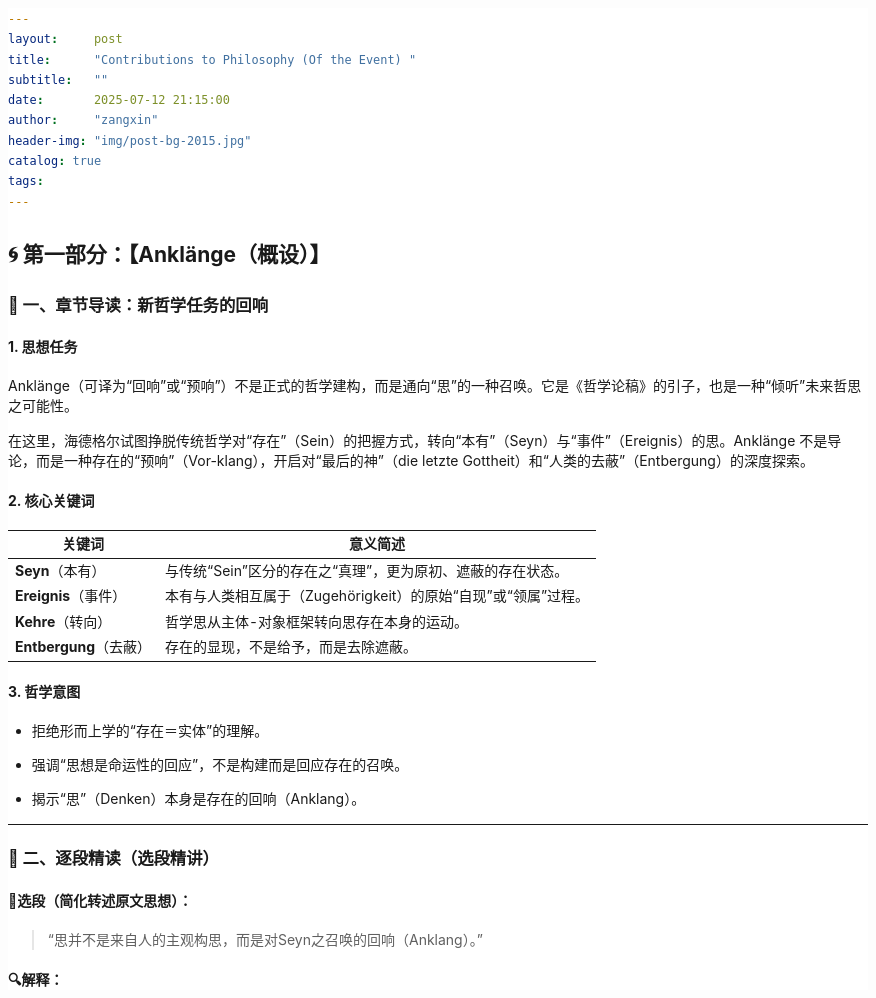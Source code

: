 ```yaml
---
layout:     post
title:      "Contributions to Philosophy (Of the Event) "
subtitle:   ""
date:       2025-07-12 21:15:00
author:     "zangxin"
header-img: "img/post-bg-2015.jpg"
catalog: true
tags:
---
```


🌀 第一部分：【Anklänge（概设）】
----------------------

### 📖 一、章节导读：新哲学任务的回响

#### 1. 思想任务

Anklänge（可译为“回响”或“预响”）不是正式的哲学建构，而是通向“思”的一种召唤。它是《哲学论稿》的引子，也是一种“倾听”未来哲思之可能性。

在这里，海德格尔试图挣脱传统哲学对“存在”（Sein）的把握方式，转向“本有”（Seyn）与“事件”（Ereignis）的思。Anklänge 不是导论，而是一种存在的“预响”（Vor-klang），开启对“最后的神”（die letzte Gottheit）和“人类的去蔽”（Entbergung）的深度探索。

#### 2. 核心关键词

| 关键词 | 意义简述 |
| --- | --- |
| **Seyn**（本有） | 与传统“Sein”区分的存在之“真理”，更为原初、遮蔽的存在状态。 |
| **Ereignis**（事件） | 本有与人类相互属于（Zugehörigkeit）的原始“自现”或“领属”过程。 |
| **Kehre**（转向） | 哲学思从主体-对象框架转向思存在本身的运动。 |
| **Entbergung**（去蔽） | 存在的显现，不是给予，而是去除遮蔽。 |

#### 3. 哲学意图

* 拒绝形而上学的“存在＝实体”的理解。
  
* 强调“思想是命运性的回应”，不是构建而是回应存在的召唤。
  
* 揭示“思”（Denken）本身是存在的回响（Anklang）。
  

* * *

### 🧠 二、逐段精读（选段精讲）

#### 📍选段（简化转述原文思想）：

> “思并不是来自人的主观构思，而是对Seyn之召唤的回响（Anklang）。”

#### 🔍解释：

